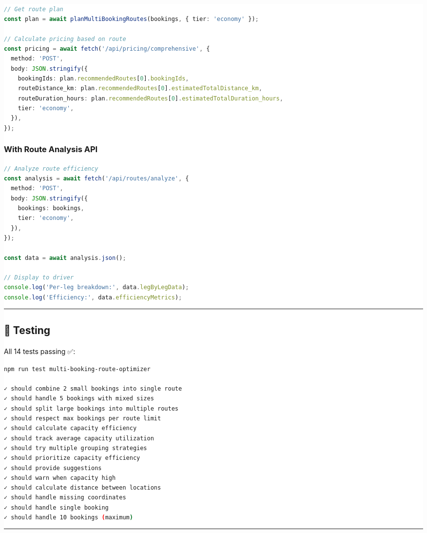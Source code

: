 ```typescript
// Get route plan
const plan = await planMultiBookingRoutes(bookings, { tier: 'economy' });

// Calculate pricing based on route
const pricing = await fetch('/api/pricing/comprehensive', {
  method: 'POST',
  body: JSON.stringify({
    bookingIds: plan.recommendedRoutes[0].bookingIds,
    routeDistance_km: plan.recommendedRoutes[0].estimatedTotalDistance_km,
    routeDuration_hours: plan.recommendedRoutes[0].estimatedTotalDuration_hours,
    tier: 'economy',
  }),
});
```

### With Route Analysis API

```typescript
// Analyze route efficiency
const analysis = await fetch('/api/routes/analyze', {
  method: 'POST',
  body: JSON.stringify({
    bookings: bookings,
    tier: 'economy',
  }),
});

const data = await analysis.json();

// Display to driver
console.log('Per-leg breakdown:', data.legByLegData);
console.log('Efficiency:', data.efficiencyMetrics);
```

---

## 🎯 Testing

All 14 tests passing ✅:

```bash
npm run test multi-booking-route-optimizer

✓ should combine 2 small bookings into single route
✓ should handle 5 bookings with mixed sizes
✓ should split large bookings into multiple routes
✓ should respect max bookings per route limit
✓ should calculate capacity efficiency
✓ should track average capacity utilization
✓ should try multiple grouping strategies
✓ should prioritize capacity efficiency
✓ should provide suggestions
✓ should warn when capacity high
✓ should calculate distance between locations
✓ should handle missing coordinates
✓ should handle single booking
✓ should handle 10 bookings (maximum)
```

---